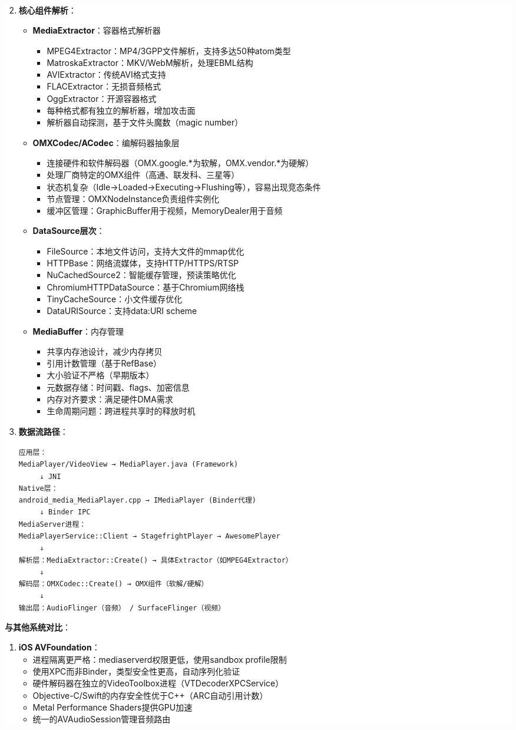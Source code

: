 2. **核心组件解析**：
   - **MediaExtractor**：容器格式解析器
     - MPEG4Extractor：MP4/3GPP文件解析，支持多达50种atom类型
     - MatroskaExtractor：MKV/WebM解析，处理EBML结构
     - AVIExtractor：传统AVI格式支持
     - FLACExtractor：无损音频格式
     - OggExtractor：开源容器格式
     - 每种格式都有独立的解析器，增加攻击面
     - 解析器自动探测，基于文件头魔数（magic number）
   
   - **OMXCodec/ACodec**：编解码器抽象层
     - 连接硬件和软件解码器（OMX.google.*为软解，OMX.vendor.*为硬解）
     - 处理厂商特定的OMX组件（高通、联发科、三星等）
     - 状态机复杂（Idle→Loaded→Executing→Flushing等），容易出现竞态条件
     - 节点管理：OMXNodeInstance负责组件实例化
     - 缓冲区管理：GraphicBuffer用于视频，MemoryDealer用于音频
   
   - **DataSource层次**：
     - FileSource：本地文件访问，支持大文件的mmap优化
     - HTTPBase：网络流媒体，支持HTTP/HTTPS/RTSP
     - NuCachedSource2：智能缓存管理，预读策略优化
     - ChromiumHTTPDataSource：基于Chromium网络栈
     - TinyCacheSource：小文件缓存优化
     - DataURISource：支持data:URI scheme
   
   - **MediaBuffer**：内存管理
     - 共享内存池设计，减少内存拷贝
     - 引用计数管理（基于RefBase）
     - 大小验证不严格（早期版本）
     - 元数据存储：时间戳、flags、加密信息
     - 内存对齐要求：满足硬件DMA需求
     - 生命周期问题：跨进程共享时的释放时机

3. **数据流路径**：
   ```
   应用层：
   MediaPlayer/VideoView → MediaPlayer.java (Framework)
        ↓ JNI
   Native层：
   android_media_MediaPlayer.cpp → IMediaPlayer (Binder代理)
        ↓ Binder IPC
   MediaServer进程：
   MediaPlayerService::Client → StagefrightPlayer → AwesomePlayer
        ↓
   解析层：MediaExtractor::Create() → 具体Extractor（如MPEG4Extractor）
        ↓
   解码层：OMXCodec::Create() → OMX组件（软解/硬解）
        ↓
   输出层：AudioFlinger（音频） / SurfaceFlinger（视频）
   ```

**与其他系统对比**：

1. **iOS AVFoundation**：
   - 进程隔离更严格：mediaserverd权限更低，使用sandbox profile限制
   - 使用XPC而非Binder，类型安全性更高，自动序列化验证
   - 硬件解码器在独立的VideoToolbox进程（VTDecoderXPCService）
   - Objective-C/Swift的内存安全性优于C++（ARC自动引用计数）
   - Metal Performance Shaders提供GPU加速
   - 统一的AVAudioSession管理音频路由
